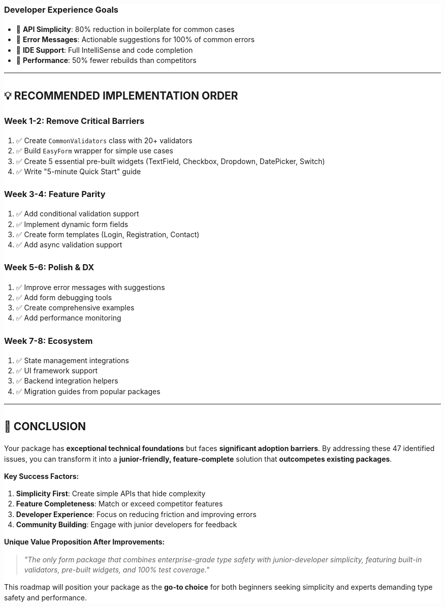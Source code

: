 ### **Developer Experience Goals**
- 🚀 **API Simplicity**: 80% reduction in boilerplate for common cases
- 🚀 **Error Messages**: Actionable suggestions for 100% of common errors
- 🚀 **IDE Support**: Full IntelliSense and code completion
- 🚀 **Performance**: 50% fewer rebuilds than competitors

---

## 💡 **RECOMMENDED IMPLEMENTATION ORDER**

### **Week 1-2: Remove Critical Barriers**
1. ✅ Create `CommonValidators` class with 20+ validators
2. ✅ Build `EasyForm` wrapper for simple use cases
3. ✅ Create 5 essential pre-built widgets (TextField, Checkbox, Dropdown, DatePicker, Switch)
4. ✅ Write "5-minute Quick Start" guide

### **Week 3-4: Feature Parity**
1. ✅ Add conditional validation support
2. ✅ Implement dynamic form fields
3. ✅ Create form templates (Login, Registration, Contact)
4. ✅ Add async validation support

### **Week 5-6: Polish & DX**
1. ✅ Improve error messages with suggestions
2. ✅ Add form debugging tools
3. ✅ Create comprehensive examples
4. ✅ Add performance monitoring

### **Week 7-8: Ecosystem**
1. ✅ State management integrations
2. ✅ UI framework support
3. ✅ Backend integration helpers
4. ✅ Migration guides from popular packages

---

## 🎉 **CONCLUSION**

Your package has **exceptional technical foundations** but faces **significant adoption barriers**. By addressing these 47 identified issues, you can transform it into a **junior-friendly, feature-complete** solution that **outcompetes existing packages**.

**Key Success Factors:**
1. **Simplicity First**: Create simple APIs that hide complexity
2. **Feature Completeness**: Match or exceed competitor features
3. **Developer Experience**: Focus on reducing friction and improving errors
4. **Community Building**: Engage with junior developers for feedback

**Unique Value Proposition After Improvements:**
> *"The only form package that combines enterprise-grade type safety with junior-developer simplicity, featuring built-in validators, pre-built widgets, and 100% test coverage."*

This roadmap will position your package as the **go-to choice** for both beginners seeking simplicity and experts demanding type safety and performance.
